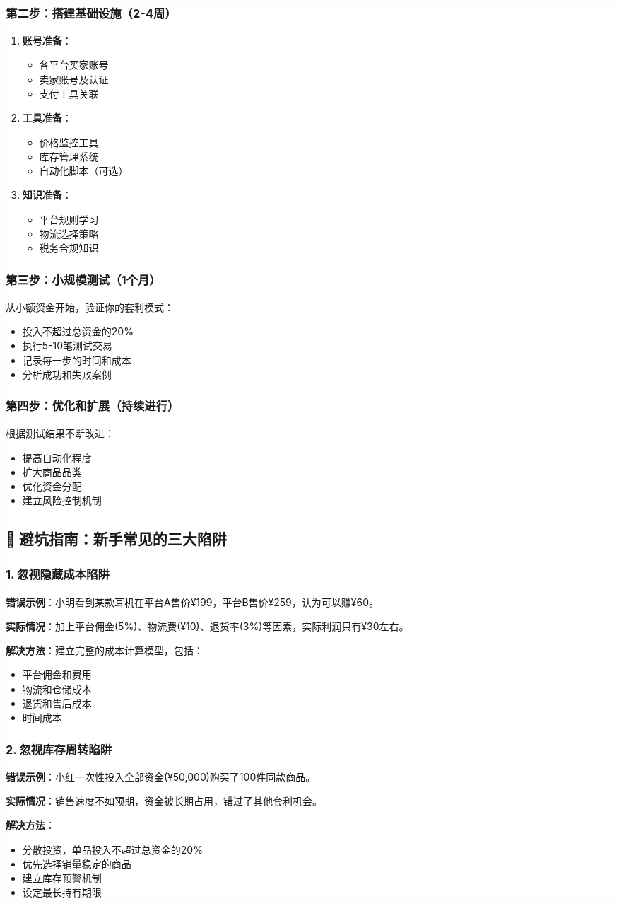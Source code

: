 ### 第二步：搭建基础设施（2-4周）

1. **账号准备**：
   - 各平台买家账号
   - 卖家账号及认证
   - 支付工具关联

2. **工具准备**：
   - 价格监控工具
   - 库存管理系统
   - 自动化脚本（可选）

3. **知识准备**：
   - 平台规则学习
   - 物流选择策略
   - 税务合规知识

### 第三步：小规模测试（1个月）

从小额资金开始，验证你的套利模式：
- 投入不超过总资金的20%
- 执行5-10笔测试交易
- 记录每一步的时间和成本
- 分析成功和失败案例

### 第四步：优化和扩展（持续进行）

根据测试结果不断改进：
- 提高自动化程度
- 扩大商品品类
- 优化资金分配
- 建立风险控制机制

## 💭 避坑指南：新手常见的三大陷阱

### 1. 忽视隐藏成本陷阱

**错误示例**：小明看到某款耳机在平台A售价¥199，平台B售价¥259，认为可以赚¥60。

**实际情况**：加上平台佣金(5%)、物流费(¥10)、退货率(3%)等因素，实际利润只有¥30左右。

**解决方法**：建立完整的成本计算模型，包括：
- 平台佣金和费用
- 物流和仓储成本
- 退货和售后成本
- 时间成本

### 2. 忽视库存周转陷阱

**错误示例**：小红一次性投入全部资金(¥50,000)购买了100件同款商品。

**实际情况**：销售速度不如预期，资金被长期占用，错过了其他套利机会。

**解决方法**：
- 分散投资，单品投入不超过总资金的20%
- 优先选择销量稳定的商品
- 建立库存预警机制
- 设定最长持有期限
